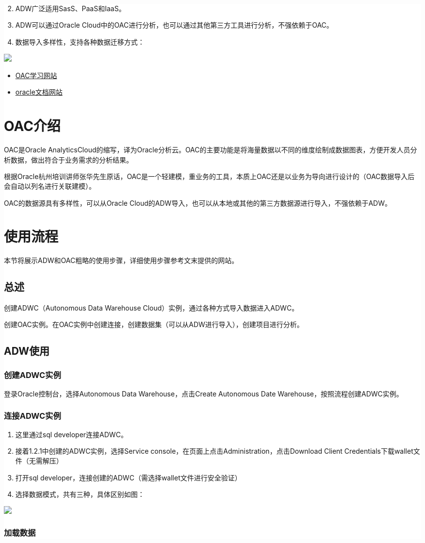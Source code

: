 2.  ADW广泛适用SasS、PaaS和IaaS。

3.  ADW可以通过Oracle
    Cloud中的OAC进行分析，也可以通过其他第三方工具进行分析，不强依赖于OAC。

4.  数据导入多样性，支持各种数据迁移方式：

![](https://img.masaiqi.com/2019-08-21-oracle21312er1231.png)

-   [OAC学习网站](https://www.oracle.com/solutions/business-analytics/data-visualization/library-overview.html)

-   [oracle文档网站](https://docs.oracle.com/en/)

# OAC介绍

 OAC是Oracle AnalyticsCloud的缩写，译为Oracle分析云。OAC的主要功能是将海量数据以不同的维度绘制成数据图表，方便开发人员分析数据，做出符合于业务需求的分析结果。

根据Oracle杭州培训讲师张华先生原话，OAC是一个轻建模，重业务的工具，本质上OAC还是以业务为导向进行设计的（OAC数据导入后会自动以列名进行关联建模）。

OAC的数据源具有多样性，可以从Oracle Cloud的ADW导入，也可以从本地或其他的第三方数据源进行导入，不强依赖于ADW。

# 使用流程

本节将展示ADW和OAC粗略的使用步骤，详细使用步骤参考文末提供的网站。

## 总述

创建ADWC（Autonomous Data Warehouse Cloud）实例，通过各种方式导入数据进入ADWC。

创建OAC实例。在OAC实例中创建连接，创建数据集（可以从ADW进行导入），创建项目进行分析。

## ADW使用

### 创建ADWC实例

登录Oracle控制台，选择Autonomous Data Warehouse，点击Create Autonomous Date Warehouse，按照流程创建ADWC实例。

### 连接ADWC实例

1.  这里通过sql developer连接ADWC。

2.  接着1.2.1中创建的ADWC实例，选择Service
    console，在页面上点击Administration，点击Download Client
    Credentials下载wallet文件（无需解压）

3.  打开sql developer，连接创建的ADWC（需选择wallet文件进行安全验证）

4.  选择数据模式，共有三种，具体区别如图：

![](https://img.masaiqi.com/2019-08-21-oracle123123.png)

### 加载数据
